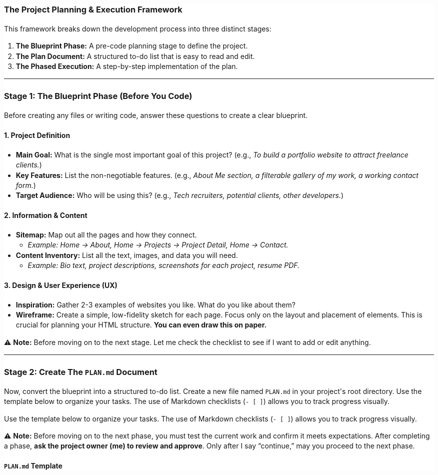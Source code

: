 ### The Project Planning & Execution Framework

This framework breaks down the development process into three distinct stages:

1.  **The Blueprint Phase:** A pre-code planning stage to define the project.
2.  **The Plan Document:** A structured to-do list that is easy to read and edit.
3.  **The Phased Execution:** A step-by-step implementation of the plan.

---

### Stage 1: The Blueprint Phase (Before You Code)

Before creating any files or writing code, answer these questions to create a clear blueprint.

#### 1. Project Definition
*   **Main Goal:** What is the single most important goal of this project? (e.g., *To build a portfolio website to attract freelance clients.*)
*   **Key Features:** List the non-negotiable features. (e.g., *About Me section, a filterable gallery of my work, a working contact form.*)
*   **Target Audience:** Who will be using this? (e.g., *Tech recruiters, potential clients, other developers.*)

#### 2. Information & Content
*   **Sitemap:** Map out all the pages and how they connect.
    *   *Example: Home -> About, Home -> Projects -> Project Detail, Home -> Contact.*
*   **Content Inventory:** List all the text, images, and data you will need.
    *   *Example: Bio text, project descriptions, screenshots for each project, resume PDF.*

#### 3. Design & User Experience (UX)
*   **Inspiration:** Gather 2-3 examples of websites you like. What do you like about them?
*   **Wireframe:** Create a simple, low-fidelity sketch for each page. Focus only on the layout and placement of elements. This is crucial for planning your HTML structure. **You can even draw this on paper.**

⚠️ **Note:** Before moving on to the next stage. Let me check the checklist to see if I want to add or edit anything. 

---

### Stage 2: Create The `PLAN.md` Document

Now, convert the blueprint into a structured to-do list. Create a new file named `PLAN.md` in your project's root directory. Use the template below to organize your tasks. The use of Markdown checklists (`- [ ]`) allows you to track progress visually.

Use the template below to organize your tasks. The use of Markdown checklists (`- [ ]`) allows you to track progress visually.

⚠️ **Note:** Before moving on to the next phase, you must test the current work and confirm it meets expectations. After completing a phase, **ask the project owner (me) to review and approve**. Only after I say “continue,” may you proceed to the next phase.


#### `PLAN.md` Template
